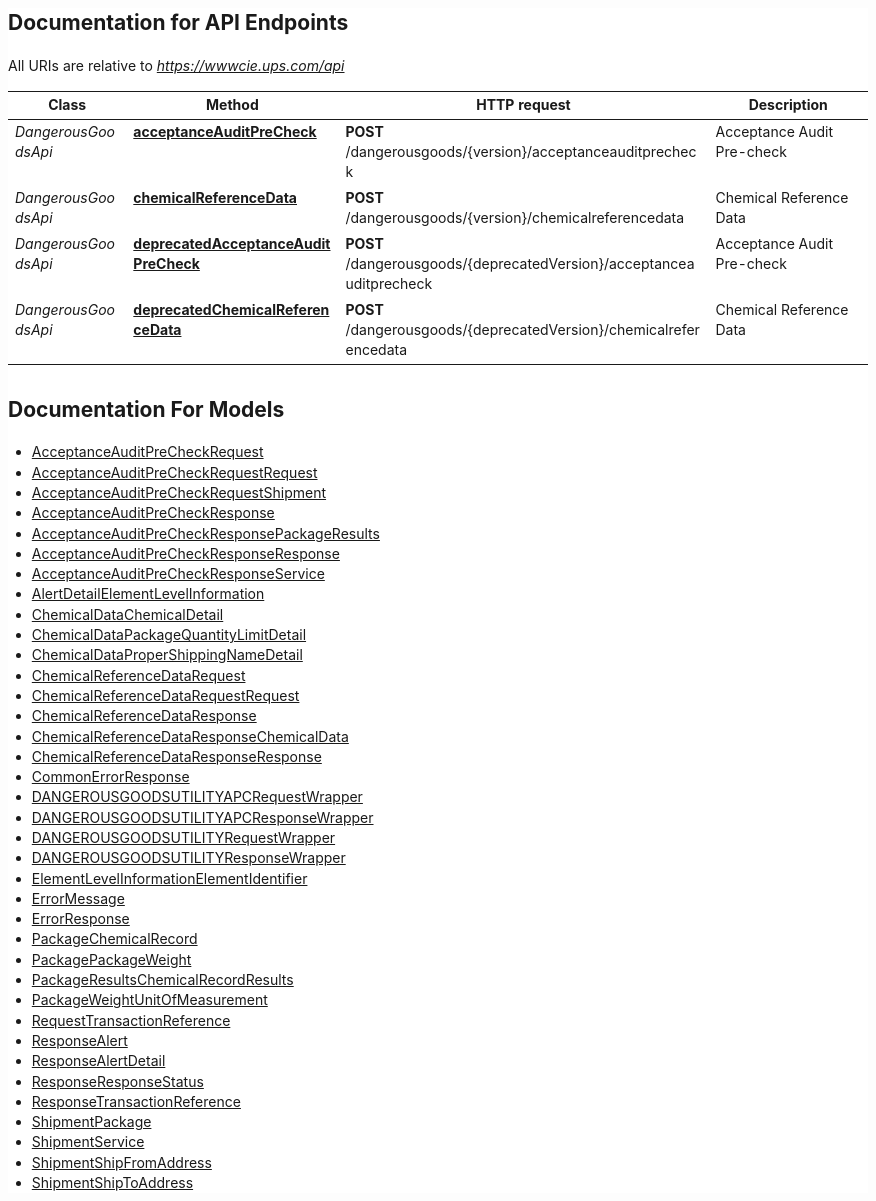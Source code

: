 ```php
```

## Documentation for API Endpoints

All URIs are relative to *https://wwwcie.ups.com/api*

Class | Method | HTTP request | Description
------------ | ------------- | ------------- | -------------
*DangerousGoodsApi* | [**acceptanceAuditPreCheck**](docs/Api/DangerousGoodsApi.md#acceptanceauditprecheck) | **POST** /dangerousgoods/{version}/acceptanceauditprecheck | Acceptance Audit Pre-check
*DangerousGoodsApi* | [**chemicalReferenceData**](docs/Api/DangerousGoodsApi.md#chemicalreferencedata) | **POST** /dangerousgoods/{version}/chemicalreferencedata | Chemical Reference Data
*DangerousGoodsApi* | [**deprecatedAcceptanceAuditPreCheck**](docs/Api/DangerousGoodsApi.md#deprecatedacceptanceauditprecheck) | **POST** /dangerousgoods/{deprecatedVersion}/acceptanceauditprecheck | Acceptance Audit Pre-check
*DangerousGoodsApi* | [**deprecatedChemicalReferenceData**](docs/Api/DangerousGoodsApi.md#deprecatedchemicalreferencedata) | **POST** /dangerousgoods/{deprecatedVersion}/chemicalreferencedata | Chemical Reference Data

## Documentation For Models

 - [AcceptanceAuditPreCheckRequest](docs/Model/AcceptanceAuditPreCheckRequest.md)
 - [AcceptanceAuditPreCheckRequestRequest](docs/Model/AcceptanceAuditPreCheckRequestRequest.md)
 - [AcceptanceAuditPreCheckRequestShipment](docs/Model/AcceptanceAuditPreCheckRequestShipment.md)
 - [AcceptanceAuditPreCheckResponse](docs/Model/AcceptanceAuditPreCheckResponse.md)
 - [AcceptanceAuditPreCheckResponsePackageResults](docs/Model/AcceptanceAuditPreCheckResponsePackageResults.md)
 - [AcceptanceAuditPreCheckResponseResponse](docs/Model/AcceptanceAuditPreCheckResponseResponse.md)
 - [AcceptanceAuditPreCheckResponseService](docs/Model/AcceptanceAuditPreCheckResponseService.md)
 - [AlertDetailElementLevelInformation](docs/Model/AlertDetailElementLevelInformation.md)
 - [ChemicalDataChemicalDetail](docs/Model/ChemicalDataChemicalDetail.md)
 - [ChemicalDataPackageQuantityLimitDetail](docs/Model/ChemicalDataPackageQuantityLimitDetail.md)
 - [ChemicalDataProperShippingNameDetail](docs/Model/ChemicalDataProperShippingNameDetail.md)
 - [ChemicalReferenceDataRequest](docs/Model/ChemicalReferenceDataRequest.md)
 - [ChemicalReferenceDataRequestRequest](docs/Model/ChemicalReferenceDataRequestRequest.md)
 - [ChemicalReferenceDataResponse](docs/Model/ChemicalReferenceDataResponse.md)
 - [ChemicalReferenceDataResponseChemicalData](docs/Model/ChemicalReferenceDataResponseChemicalData.md)
 - [ChemicalReferenceDataResponseResponse](docs/Model/ChemicalReferenceDataResponseResponse.md)
 - [CommonErrorResponse](docs/Model/CommonErrorResponse.md)
 - [DANGEROUSGOODSUTILITYAPCRequestWrapper](docs/Model/DANGEROUSGOODSUTILITYAPCRequestWrapper.md)
 - [DANGEROUSGOODSUTILITYAPCResponseWrapper](docs/Model/DANGEROUSGOODSUTILITYAPCResponseWrapper.md)
 - [DANGEROUSGOODSUTILITYRequestWrapper](docs/Model/DANGEROUSGOODSUTILITYRequestWrapper.md)
 - [DANGEROUSGOODSUTILITYResponseWrapper](docs/Model/DANGEROUSGOODSUTILITYResponseWrapper.md)
 - [ElementLevelInformationElementIdentifier](docs/Model/ElementLevelInformationElementIdentifier.md)
 - [ErrorMessage](docs/Model/ErrorMessage.md)
 - [ErrorResponse](docs/Model/ErrorResponse.md)
 - [PackageChemicalRecord](docs/Model/PackageChemicalRecord.md)
 - [PackagePackageWeight](docs/Model/PackagePackageWeight.md)
 - [PackageResultsChemicalRecordResults](docs/Model/PackageResultsChemicalRecordResults.md)
 - [PackageWeightUnitOfMeasurement](docs/Model/PackageWeightUnitOfMeasurement.md)
 - [RequestTransactionReference](docs/Model/RequestTransactionReference.md)
 - [ResponseAlert](docs/Model/ResponseAlert.md)
 - [ResponseAlertDetail](docs/Model/ResponseAlertDetail.md)
 - [ResponseResponseStatus](docs/Model/ResponseResponseStatus.md)
 - [ResponseTransactionReference](docs/Model/ResponseTransactionReference.md)
 - [ShipmentPackage](docs/Model/ShipmentPackage.md)
 - [ShipmentService](docs/Model/ShipmentService.md)
 - [ShipmentShipFromAddress](docs/Model/ShipmentShipFromAddress.md)
 - [ShipmentShipToAddress](docs/Model/ShipmentShipToAddress.md)
